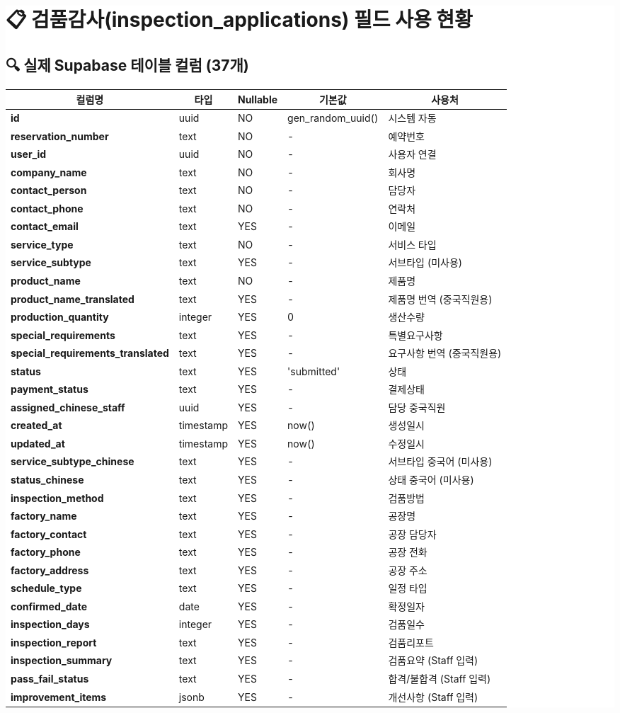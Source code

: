 # 📋 검품감사(inspection_applications) 필드 사용 현황

## 🔍 실제 Supabase 테이블 컬럼 (37개)

| 컬럼명 | 타입 | Nullable | 기본값 | 사용처 |
|--------|------|----------|--------|--------|
| **id** | uuid | NO | gen_random_uuid() | 시스템 자동 |
| **reservation_number** | text | NO | - | 예약번호 |
| **user_id** | uuid | NO | - | 사용자 연결 |
| **company_name** | text | NO | - | 회사명 |
| **contact_person** | text | NO | - | 담당자 |
| **contact_phone** | text | NO | - | 연락처 |
| **contact_email** | text | YES | - | 이메일 |
| **service_type** | text | NO | - | 서비스 타입 |
| **service_subtype** | text | YES | - | 서브타입 (미사용) |
| **product_name** | text | NO | - | 제품명 |
| **product_name_translated** | text | YES | - | 제품명 번역 (중국직원용) |
| **production_quantity** | integer | YES | 0 | 생산수량 |
| **special_requirements** | text | YES | - | 특별요구사항 |
| **special_requirements_translated** | text | YES | - | 요구사항 번역 (중국직원용) |
| **status** | text | YES | 'submitted' | 상태 |
| **payment_status** | text | YES | - | 결제상태 |
| **assigned_chinese_staff** | uuid | YES | - | 담당 중국직원 |
| **created_at** | timestamp | YES | now() | 생성일시 |
| **updated_at** | timestamp | YES | now() | 수정일시 |
| **service_subtype_chinese** | text | YES | - | 서브타입 중국어 (미사용) |
| **status_chinese** | text | YES | - | 상태 중국어 (미사용) |
| **inspection_method** | text | YES | - | 검품방법 |
| **factory_name** | text | YES | - | 공장명 |
| **factory_contact** | text | YES | - | 공장 담당자 |
| **factory_phone** | text | YES | - | 공장 전화 |
| **factory_address** | text | YES | - | 공장 주소 |
| **schedule_type** | text | YES | - | 일정 타입 |
| **confirmed_date** | date | YES | - | 확정일자 |
| **inspection_days** | integer | YES | - | 검품일수 |
| **inspection_report** | text | YES | - | 검품리포트 |
| **inspection_summary** | text | YES | - | 검품요약 (Staff 입력) 
| **pass_fail_status** | text | YES | - | 합격/불합격 (Staff 입력) |
| **improvement_items** | jsonb | YES | - | 개선사항 (Staff 입력) |